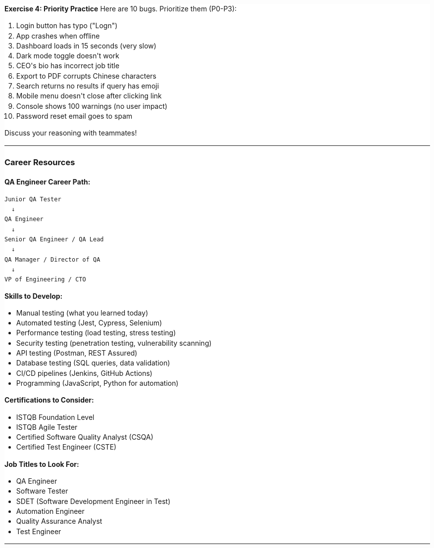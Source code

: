 **Exercise 4: Priority Practice**
Here are 10 bugs. Prioritize them (P0-P3):

1. Login button has typo ("Logn")
2. App crashes when offline
3. Dashboard loads in 15 seconds (very slow)
4. Dark mode toggle doesn't work
5. CEO's bio has incorrect job title
6. Export to PDF corrupts Chinese characters
7. Search returns no results if query has emoji
8. Mobile menu doesn't close after clicking link
9. Console shows 100 warnings (no user impact)
10. Password reset email goes to spam

Discuss your reasoning with teammates!

---

### Career Resources

**QA Engineer Career Path:**
```
Junior QA Tester
  ↓
QA Engineer
  ↓
Senior QA Engineer / QA Lead
  ↓
QA Manager / Director of QA
  ↓
VP of Engineering / CTO
```

**Skills to Develop:**
- Manual testing (what you learned today)
- Automated testing (Jest, Cypress, Selenium)
- Performance testing (load testing, stress testing)
- Security testing (penetration testing, vulnerability scanning)
- API testing (Postman, REST Assured)
- Database testing (SQL queries, data validation)
- CI/CD pipelines (Jenkins, GitHub Actions)
- Programming (JavaScript, Python for automation)

**Certifications to Consider:**
- ISTQB Foundation Level
- ISTQB Agile Tester
- Certified Software Quality Analyst (CSQA)
- Certified Test Engineer (CSTE)

**Job Titles to Look For:**
- QA Engineer
- Software Tester
- SDET (Software Development Engineer in Test)
- Automation Engineer
- Quality Assurance Analyst
- Test Engineer

---